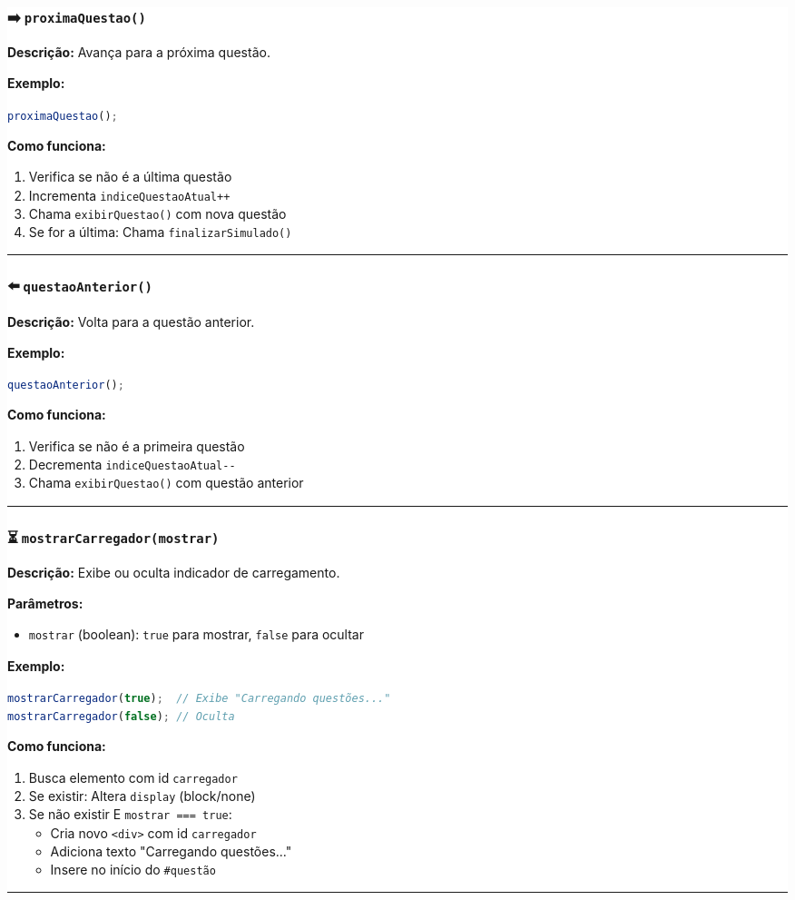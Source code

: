 
### ➡️ `proximaQuestao()`

**Descrição:** Avança para a próxima questão.

**Exemplo:**
```javascript
proximaQuestao();
```

**Como funciona:**
1. Verifica se não é a última questão
2. Incrementa `indiceQuestaoAtual++`
3. Chama `exibirQuestao()` com nova questão
4. Se for a última: Chama `finalizarSimulado()`

---

### ⬅️ `questaoAnterior()`

**Descrição:** Volta para a questão anterior.

**Exemplo:**
```javascript
questaoAnterior();
```

**Como funciona:**
1. Verifica se não é a primeira questão
2. Decrementa `indiceQuestaoAtual--`
3. Chama `exibirQuestao()` com questão anterior

---

### ⏳ `mostrarCarregador(mostrar)`

**Descrição:** Exibe ou oculta indicador de carregamento.

**Parâmetros:**
- `mostrar` (boolean): `true` para mostrar, `false` para ocultar

**Exemplo:**
```javascript
mostrarCarregador(true);  // Exibe "Carregando questões..."
mostrarCarregador(false); // Oculta
```

**Como funciona:**
1. Busca elemento com id `carregador`
2. Se existir: Altera `display` (block/none)
3. Se não existir E `mostrar === true`:
   - Cria novo `<div>` com id `carregador`
   - Adiciona texto "Carregando questões..."
   - Insere no início do `#questão`

---
